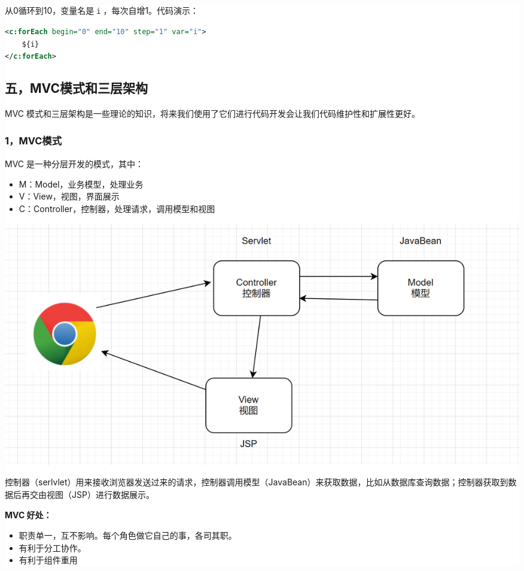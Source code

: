从0循环到10，变量名是 `i` ，每次自增1。代码演示：

```xml
<c:forEach begin="0" end="10" step="1" var="i">
    ${i}
</c:forEach>
```





## 五，MVC模式和三层架构

MVC 模式和三层架构是一些理论的知识，将来我们使用了它们进行代码开发会让我们代码维护性和扩展性更好。

### 1，MVC模式

MVC 是一种分层开发的模式，其中：

- M：Model，业务模型，处理业务
- V：View，视图，界面展示
- C：Controller，控制器，处理请求，调用模型和视图

![1704872491861](./assets/1704872491861.png)



控制器（serlvlet）用来接收浏览器发送过来的请求，控制器调用模型（JavaBean）来获取数据，比如从数据库查询数据；控制器获取到数据后再交由视图（JSP）进行数据展示。



**MVC 好处：**

- 职责单一，互不影响。每个角色做它自己的事，各司其职。
- 有利于分工协作。
- 有利于组件重用
